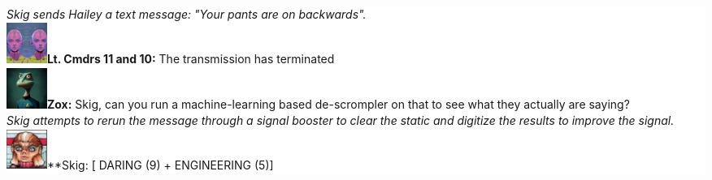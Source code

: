 *Skig sends Hailey a text message:  "Your pants are on backwards".*<br />
<img src="../images/auto/Twins.png" alt="Lt. Cmdrs 11 and 10" width="50" height="50">**Lt. Cmdrs 11 and 10:** The transmission has terminated<br />
<img src="../images/auto/Zox.png" alt="Zox" width="50" height="50">**Zox:** Skig, can you run a machine-learning based de-scrompler on that to see what they actually are saying?<br />
*Skig attempts to rerun the message through a signal booster to clear the static and digitize the results to improve the signal.*<br />
<img src="../images/auto/Skig.png" alt="Skig" width="50" height="50">**Skig: [ DARING  (9) +  ENGINEERING  (5)]